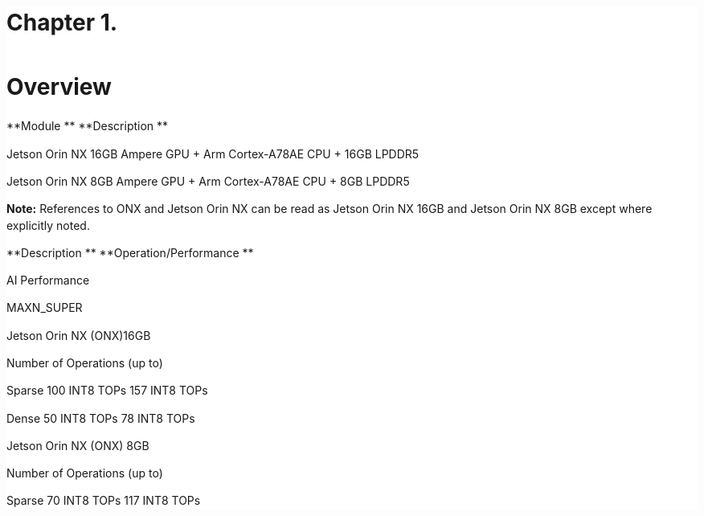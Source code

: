 
# Chapter 1.
#  
# Overview 


**Module **
**Description **


Jetson Orin NX 16GB 
Ampere GPU + Arm Cortex-A78AE CPU + 16GB LPDDR5 


Jetson Orin NX 8GB 
Ampere GPU + Arm Cortex-A78AE CPU + 8GB LPDDR5 


**Note:**
  References to ONX and Jetson Orin NX can be read as Jetson Orin NX 16GB and Jetson Orin NX 8GB except 
where explicitly noted. 


 


**Description **
**Operation/Performance **


AI Performance 
 
MAXN_SUPER 


Jetson Orin NX (ONX)16GB 


Number of Operations (up to) 


Sparse 
100 INT8 TOPs 
157 INT8 TOPs 


Dense 
50 INT8 TOPs 
78 INT8 TOPs  


Jetson Orin NX (ONX) 8GB 


Number of Operations (up to) 


Sparse 
70 INT8 TOPs 
117 INT8 TOPs  
